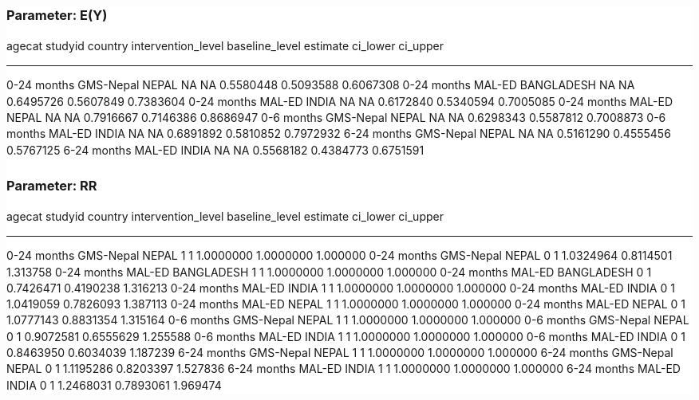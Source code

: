 
### Parameter: E(Y)


agecat        studyid     country      intervention_level   baseline_level     estimate    ci_lower    ci_upper
------------  ----------  -----------  -------------------  ---------------  ----------  ----------  ----------
0-24 months   GMS-Nepal   NEPAL        NA                   NA                0.5580448   0.5093588   0.6067308
0-24 months   MAL-ED      BANGLADESH   NA                   NA                0.6495726   0.5607849   0.7383604
0-24 months   MAL-ED      INDIA        NA                   NA                0.6172840   0.5340594   0.7005085
0-24 months   MAL-ED      NEPAL        NA                   NA                0.7916667   0.7146386   0.8686947
0-6 months    GMS-Nepal   NEPAL        NA                   NA                0.6298343   0.5587812   0.7008873
0-6 months    MAL-ED      INDIA        NA                   NA                0.6891892   0.5810852   0.7972932
6-24 months   GMS-Nepal   NEPAL        NA                   NA                0.5161290   0.4555456   0.5767125
6-24 months   MAL-ED      INDIA        NA                   NA                0.5568182   0.4384773   0.6751591


### Parameter: RR


agecat        studyid     country      intervention_level   baseline_level     estimate    ci_lower   ci_upper
------------  ----------  -----------  -------------------  ---------------  ----------  ----------  ---------
0-24 months   GMS-Nepal   NEPAL        1                    1                 1.0000000   1.0000000   1.000000
0-24 months   GMS-Nepal   NEPAL        0                    1                 1.0324964   0.8114501   1.313758
0-24 months   MAL-ED      BANGLADESH   1                    1                 1.0000000   1.0000000   1.000000
0-24 months   MAL-ED      BANGLADESH   0                    1                 0.7426471   0.4190238   1.316213
0-24 months   MAL-ED      INDIA        1                    1                 1.0000000   1.0000000   1.000000
0-24 months   MAL-ED      INDIA        0                    1                 1.0419059   0.7826093   1.387113
0-24 months   MAL-ED      NEPAL        1                    1                 1.0000000   1.0000000   1.000000
0-24 months   MAL-ED      NEPAL        0                    1                 1.0777143   0.8831354   1.315164
0-6 months    GMS-Nepal   NEPAL        1                    1                 1.0000000   1.0000000   1.000000
0-6 months    GMS-Nepal   NEPAL        0                    1                 0.9072581   0.6555629   1.255588
0-6 months    MAL-ED      INDIA        1                    1                 1.0000000   1.0000000   1.000000
0-6 months    MAL-ED      INDIA        0                    1                 0.8463950   0.6034039   1.187239
6-24 months   GMS-Nepal   NEPAL        1                    1                 1.0000000   1.0000000   1.000000
6-24 months   GMS-Nepal   NEPAL        0                    1                 1.1195286   0.8203397   1.527836
6-24 months   MAL-ED      INDIA        1                    1                 1.0000000   1.0000000   1.000000
6-24 months   MAL-ED      INDIA        0                    1                 1.2468031   0.7893061   1.969474
